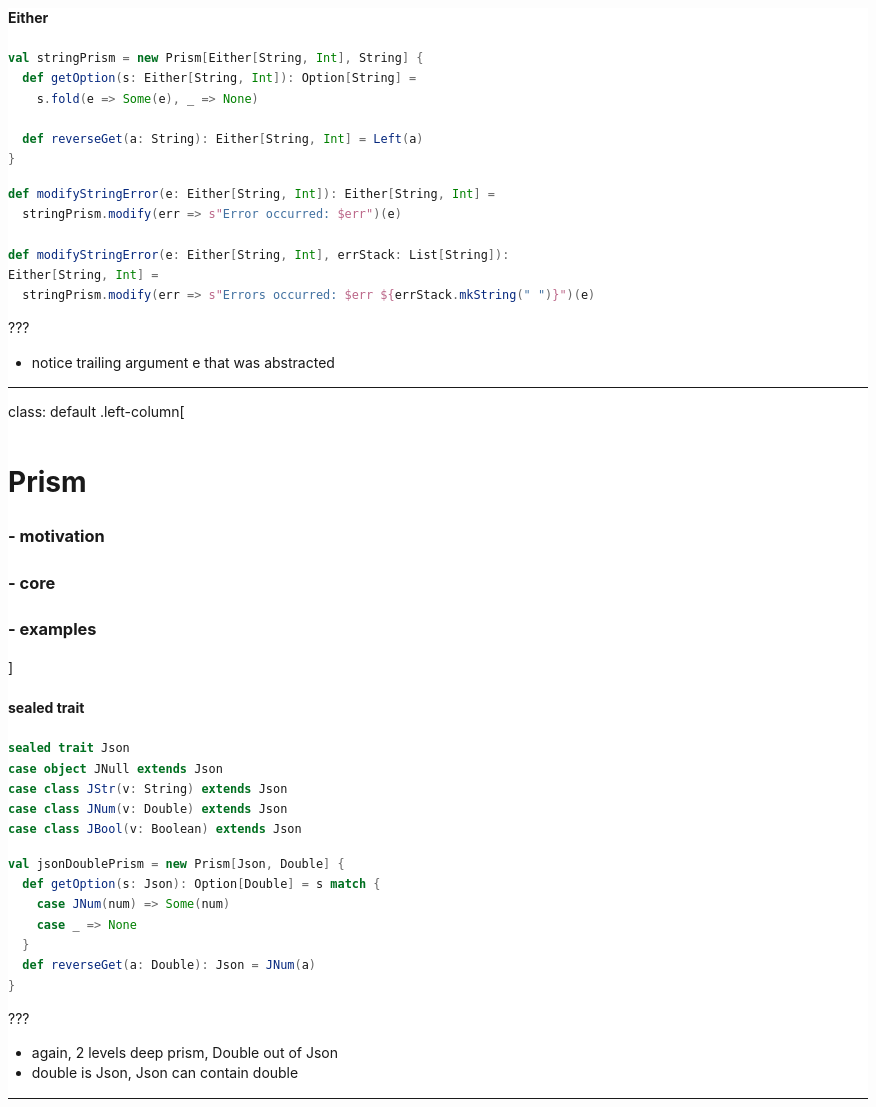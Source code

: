 #### Either
    
```scala
val stringPrism = new Prism[Either[String, Int], String] {
  def getOption(s: Either[String, Int]): Option[String] = 
    s.fold(e => Some(e), _ => None)

  def reverseGet(a: String): Either[String, Int] = Left(a)
}
```
```scala
def modifyStringError(e: Either[String, Int]): Either[String, Int] =
  stringPrism.modify(err => s"Error occurred: $err")(e)

def modifyStringError(e: Either[String, Int], errStack: List[String]): 
Either[String, Int] =
  stringPrism.modify(err => s"Errors occurred: $err ${errStack.mkString(" ")}")(e)
```
???
- notice trailing argument e that was abstracted

---
class: default
.left-column[
  # Prism
  ### - motivation
  ### - core
  ### - examples 
]
#### sealed trait
    
```scala
sealed trait Json
case object JNull extends Json
case class JStr(v: String) extends Json
case class JNum(v: Double) extends Json
case class JBool(v: Boolean) extends Json
```
```scala
val jsonDoublePrism = new Prism[Json, Double] {
  def getOption(s: Json): Option[Double] = s match {
    case JNum(num) => Some(num)
    case _ => None
  }
  def reverseGet(a: Double): Json = JNum(a)
}
``` 
???
- again, 2 levels deep prism, Double out of Json
- double is Json, Json can contain double

---